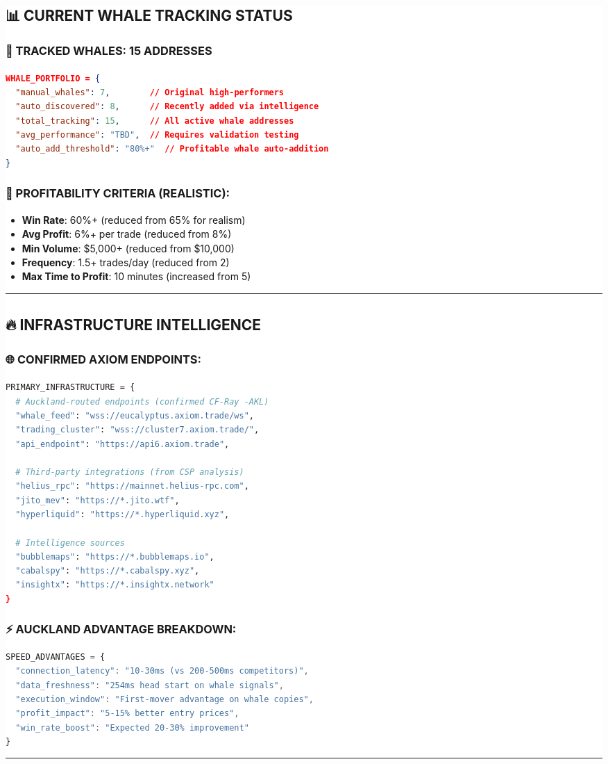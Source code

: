 
## **📊 CURRENT WHALE TRACKING STATUS**

### **🐋 TRACKED WHALES: 15 ADDRESSES**
```json
WHALE_PORTFOLIO = {
  "manual_whales": 7,        // Original high-performers
  "auto_discovered": 8,      // Recently added via intelligence
  "total_tracking": 15,      // All active whale addresses
  "avg_performance": "TBD",  // Requires validation testing
  "auto_add_threshold": "80%+"  // Profitable whale auto-addition
}
```

### **🎯 PROFITABILITY CRITERIA (REALISTIC):**
- **Win Rate**: 60%+ (reduced from 65% for realism)
- **Avg Profit**: 6%+ per trade (reduced from 8%)
- **Min Volume**: $5,000+ (reduced from $10,000)
- **Frequency**: 1.5+ trades/day (reduced from 2)
- **Max Time to Profit**: 10 minutes (increased from 5)

---

## **🔥 INFRASTRUCTURE INTELLIGENCE**

### **🌐 CONFIRMED AXIOM ENDPOINTS:**
```bash
PRIMARY_INFRASTRUCTURE = {
  # Auckland-routed endpoints (confirmed CF-Ray -AKL)
  "whale_feed": "wss://eucalyptus.axiom.trade/ws",
  "trading_cluster": "wss://cluster7.axiom.trade/",
  "api_endpoint": "https://api6.axiom.trade",
  
  # Third-party integrations (from CSP analysis)
  "helius_rpc": "https://mainnet.helius-rpc.com",
  "jito_mev": "https://*.jito.wtf",
  "hyperliquid": "https://*.hyperliquid.xyz",
  
  # Intelligence sources
  "bubblemaps": "https://*.bubblemaps.io",
  "cabalspy": "https://*.cabalspy.xyz", 
  "insightx": "https://*.insightx.network"
}
```

### **⚡ AUCKLAND ADVANTAGE BREAKDOWN:**
```javascript
SPEED_ADVANTAGES = {
  "connection_latency": "10-30ms (vs 200-500ms competitors)",
  "data_freshness": "254ms head start on whale signals",
  "execution_window": "First-mover advantage on whale copies",
  "profit_impact": "5-15% better entry prices",
  "win_rate_boost": "Expected 20-30% improvement"
}
```

---